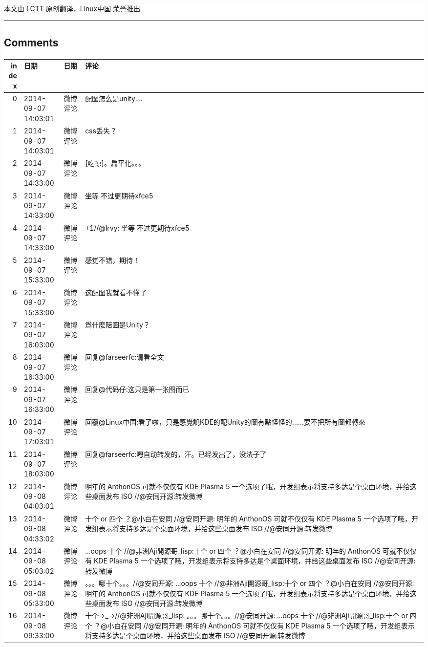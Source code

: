 本文由 [LCTT](https://github.com/LCTT/TranslateProject) 原创翻译，[Linux中国](https://linux.cn/) 荣誉推出

***

## Comments

|   index | 日期                | 日期                           | 评论                                                                                                                                                                                                                                                                        |
|--------:|:--------------------|:-------------------------------|:----------------------------------------------------------------------------------------------------------------------------------------------------------------------------------------------------------------------------------------------------------------------------|
|       0 | 2014-09-07 14:03:01 | 微博评论                       | 配图怎么是unity....                                                                                                                                                                                                                                                         |
|       1 | 2014-09-07 14:03:01 | 微博评论                       | css丢失？                                                                                                                                                                                                                                                                   |
|       2 | 2014-09-07 14:33:00 | 微博评论                       | [吃惊]。扁平化。。。                                                                                                                                                                                                                                                        |
|       3 | 2014-09-07 14:33:00 | 微博评论                       | 坐等 不过更期待xfce5                                                                                                                                                                                                                                                        |
|       4 | 2014-09-07 14:33:00 | 微博评论                       | +1//@lrvy: 坐等 不过更期待xfce5                                                                                                                                                                                                                                             |
|       5 | 2014-09-07 15:33:00 | 微博评论                       | 感觉不错，期待！                                                                                                                                                                                                                                                            |
|       6 | 2014-09-07 15:33:00 | 微博评论                       | 这配图我就看不懂了                                                                                                                                                                                                                                                          |
|       7 | 2014-09-07 16:03:00 | 微博评论                       | 爲什麼陪圖是Unity？                                                                                                                                                                                                                                                         |
|       8 | 2014-09-07 16:33:00 | 微博评论                       | 回复@farseerfc:请看全文                                                                                                                                                                                                                                                     |
|       9 | 2014-09-07 16:33:00 | 微博评论                       | 回复@代码仔:这只是第一张图而已                                                                                                                                                                                                                                              |
|      10 | 2014-09-07 17:03:01 | 微博评论                       | 回覆@Linux中国:看了啦，只是感覺說KDE的配Unity的圖有點怪怪的……要不把所有圖都轉來                                                                                                                                                                                             |
|      11 | 2014-09-07 18:03:00 | 微博评论                       | 回复@farseerfc:嗯自动转发的，汗。已经发出了，没法子了                                                                                                                                                                                                                       |
|      12 | 2014-09-08 04:03:01 | 微博评论                       | 明年的 AnthonOS 可就不仅仅有 KDE Plasma 5 一个选项了哦，开发组表示将支持多达是个桌面环境，并给这些桌面发布 ISO //@安同开源:转发微博                                                                                                                                         |
|      13 | 2014-09-08 04:33:02 | 微博评论                       | 十个 or 四个 ？@小白在安同 //@安同开源: 明年的 AnthonOS 可就不仅仅有 KDE Plasma 5 一个选项了哦，开发组表示将支持多达是个桌面环境，并给这些桌面发布 ISO //@安同开源:转发微博                                                                                                 |
|      14 | 2014-09-08 05:03:02 | 微博评论                       | ...oops 十个 //@非洲Aji開源哥_lisp:十个 or 四个 ？@小白在安同 //@安同开源: 明年的 AnthonOS 可就不仅仅有 KDE Plasma 5 一个选项了哦，开发组表示将支持多达是个桌面环境，并给这些桌面发布 ISO //@安同开源:转发微博                                                              |
|      15 | 2014-09-08 05:33:00 | 微博评论                       | 。。。哪十个。。。//@安同开源: ...oops 十个 //@非洲Aji開源哥_lisp:十个 or 四个 ？@小白在安同 //@安同开源: 明年的 AnthonOS 可就不仅仅有 KDE Plasma 5 一个选项了哦，开发组表示将支持多达是个桌面环境，并给这些桌面发布 ISO //@安同开源:转发微博                               |
|      16 | 2014-09-08 09:33:00 | 微博评论                       | 十个→_→//@非洲Aji開源哥_lisp: 。。。哪十个。。。//@安同开源: ...oops 十个 //@非洲Aji開源哥_lisp:十个 or 四个 ？@小白在安同 //@安同开源: 明年的 AnthonOS 可就不仅仅有 KDE Plasma 5 一个选项了哦，开发组表示将支持多达是个桌面环境，并给这些桌面发布 ISO //@安同开源:转发微博 |